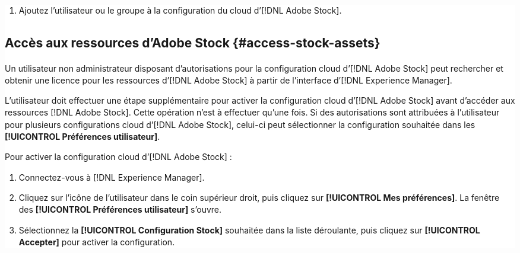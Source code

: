 1. Ajoutez l’utilisateur ou le groupe à la configuration du cloud d’[!DNL Adobe Stock].

## Accès aux ressources d’Adobe Stock {#access-stock-assets}

Un utilisateur non administrateur disposant d’autorisations pour la configuration cloud d’[!DNL Adobe Stock] peut rechercher et obtenir une licence pour les ressources d’[!DNL Adobe Stock] à partir de l’interface d’[!DNL Experience Manager].

L’utilisateur doit effectuer une étape supplémentaire pour activer la configuration cloud d’[!DNL Adobe Stock] avant d’accéder aux ressources [!DNL Adobe Stock]. Cette opération n’est à effectuer qu’une fois. Si des autorisations sont attribuées à l’utilisateur pour plusieurs configurations cloud d’[!DNL Adobe Stock], celui-ci peut sélectionner la configuration souhaitée dans les **[!UICONTROL Préférences utilisateur]**.

Pour activer la configuration cloud d’[!DNL Adobe Stock] :

1. Connectez-vous à [!DNL Experience Manager].

1. Cliquez sur l’icône de l’utilisateur dans le coin supérieur droit, puis cliquez sur **[!UICONTROL Mes préférences]**. La fenêtre des **[!UICONTROL Préférences utilisateur]** s’ouvre.

1. Sélectionnez la **[!UICONTROL Configuration Stock]** souhaitée dans la liste déroulante, puis cliquez sur **[!UICONTROL Accepter]** pour activer la configuration.
